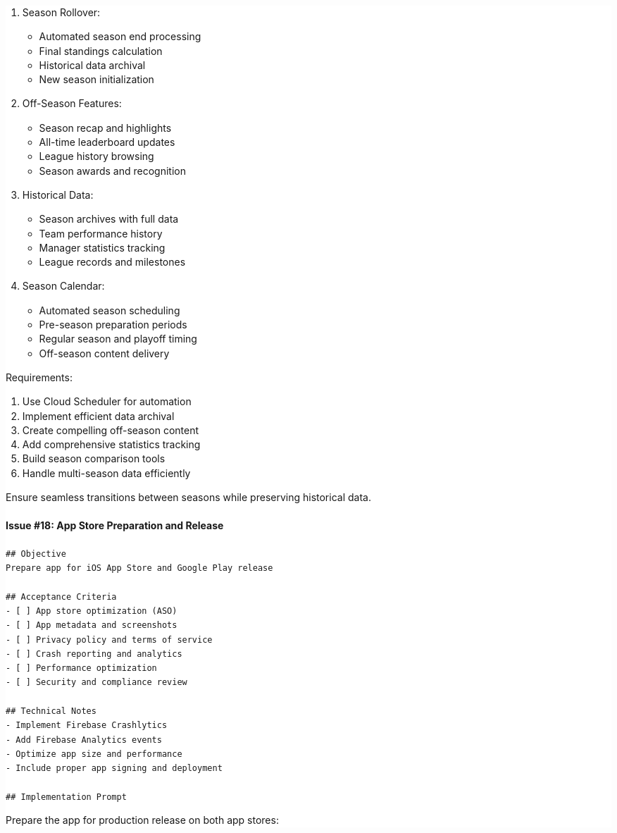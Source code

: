 1. Season Rollover:
   - Automated season end processing
   - Final standings calculation
   - Historical data archival
   - New season initialization

2. Off-Season Features:
   - Season recap and highlights
   - All-time leaderboard updates
   - League history browsing
   - Season awards and recognition

3. Historical Data:
   - Season archives with full data
   - Team performance history
   - Manager statistics tracking
   - League records and milestones

4. Season Calendar:
   - Automated season scheduling
   - Pre-season preparation periods
   - Regular season and playoff timing
   - Off-season content delivery

Requirements:
1. Use Cloud Scheduler for automation
2. Implement efficient data archival
3. Create compelling off-season content
4. Add comprehensive statistics tracking
5. Build season comparison tools
6. Handle multi-season data efficiently

Ensure seamless transitions between seasons while preserving historical data.
```
```

#### Issue #18: App Store Preparation and Release
```
## Objective
Prepare app for iOS App Store and Google Play release

## Acceptance Criteria
- [ ] App store optimization (ASO)
- [ ] App metadata and screenshots
- [ ] Privacy policy and terms of service
- [ ] Crash reporting and analytics
- [ ] Performance optimization
- [ ] Security and compliance review

## Technical Notes
- Implement Firebase Crashlytics
- Add Firebase Analytics events
- Optimize app size and performance
- Include proper app signing and deployment

## Implementation Prompt
```
Prepare the app for production release on both app stores:
